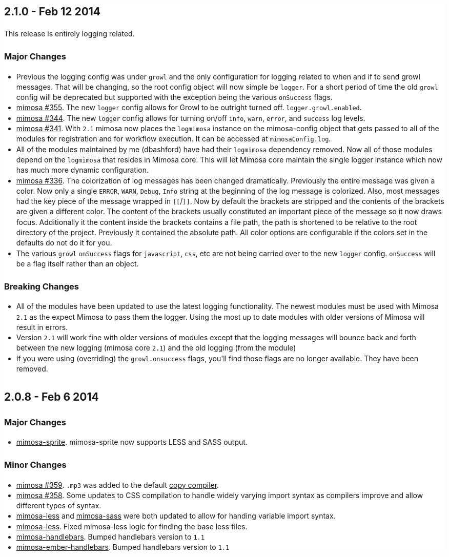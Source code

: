 ## 2.1.0 - Feb 12 2014

This release is entirely logging related.

### Major Changes
* Previous the logging config was under `growl` and the only configuration for logging related to when and if to send growl messages.  That will be changing, so the root config object will now simple be `logger`. For a short period of time the old `growl` config will be deprecated but supported with the exception being the various `onSuccess` flags.
* [mimosa #355](https://github.com/dbashford/mimosa/issues/355). The new `logger` config allows for Growl to be outright turned off.  `logger.growl.enabled`.
* [mimosa #344](https://github.com/dbashford/mimosa/issues/344). The new `logger` config allows for turning on/off `info`, `warn`, `error`, and `success` log levels.
* [mimosa #341](https://github.com/dbashford/mimosa/issues/341). With `2.1` mimosa now places the `logmimosa` instance on the mimosa-config object that gets passed to all of the modules for registration and for workflow execution.  It can be accessed at `mimosaConfig.log`.
* All of the modules maintained by me (dbashford) have had their `logmimosa` dependency removed.  Now all of those modules depend on the `logmimosa` that resides in Mimosa core.  This will let Mimosa core maintain the single logger instance which now has much more dynamic configuration.
* [mimosa #336](https://github.com/dbashford/mimosa/issues/336). The colorization of log messages has been changed dramatically. Previously the entire message was given a color.  Now only a single `ERROR`, `WARN`, `Debug`, `Info` string at the beginning of the log message is colorized.  Also, most messages had the key piece of the message wrapped in `[[`/`]]`.  Now by default the brackets are stripped and the contents of the brackets are given a different color.  The content of the brackets usually constituted an important piece of the message so it now draws focus.  Additionally it the content inside the brackets contains a file path, the path is shortened to be relative to the root directory of the project.  Previously it contained the absolute path.  All color options are configurable if the colors set in the defaults do not do it for you.
* The various `growl` `onSuccess` flags for `javascript`, `css`, etc are not being carried over to the new `logger` config.  `onSuccess` will be a flag itself rather than an object.

### Breaking Changes
* All of the modules have been updated to use the latest logging functionality.  The newest modules must be used with Mimosa `2.1` as the expect Mimosa to pass them the logger.  Using the most up to date modules with older versions of Mimosa will result in errors.
* Version `2.1` will work fine with older versions of modules except that the logging messages will bounce back and forth between the new logging (mimosa core `2.1`) and the old logging (from the module)
* If you were using (overriding) the `growl.onsuccess` flags, you'll find those flags are no longer available.  They have been removed.

## 2.0.8 - Feb 6 2014

### Major Changes
* [mimosa-sprite](https://github.com/dbashford/mimosa-sprite/). mimosa-sprite now supports LESS and SASS output.

### Minor Changes
* [mimosa #359](https://github.com/dbashford/mimosa/issues/359). `.mp3` was added to the default [copy compiler](https://github.com/dbashford/mimosa-copy/).
* [mimosa #358](https://github.com/dbashford/mimosa/issues/358). Some updates to CSS compilation to handle widely varying import syntax as compilers improve and allow different types of syntax.
* [mimosa-less](https://github.com/dbashford/mimosa-less/) and [mimosa-sass](https://github.com/dbashford/mimosa-sass/) were both updated to allow for handing variable import syntax.
* [mimosa-less](https://github.com/dbashford/mimosa-less/). Fixed mimosa-less logic for finding the base less files.
* [mimosa-handlebars](https://github.com/dbashford/mimosa-handlebars/). Bumped handlebars version to `1.1`
* [mimosa-ember-handlebars](https://github.com/dbashford/mimosa-ember-handlebars/). Bumped handlebars version to `1.1`